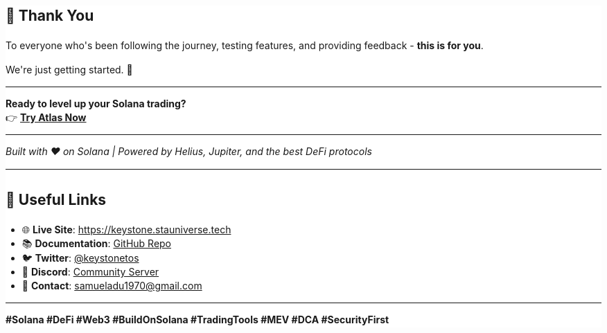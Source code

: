 
## 🙏 Thank You

To everyone who's been following the journey, testing features, and providing feedback - **this is for you**. 

We're just getting started. 🚀

---

**Ready to level up your Solana trading?**  
👉 **[Try Atlas Now](https://keystone.stauniverse.tech/atlas)**

---

*Built with ❤️ on Solana | Powered by Helius, Jupiter, and the best DeFi protocols*

---

## 📎 Useful Links

- 🌐 **Live Site**: https://keystone.stauniverse.tech
- 📚 **Documentation**: [GitHub Repo](https://github.com/programmeradu/keystone-treasury-os)
- 🐦 **Twitter**: [@keystonetos](https://twitter.com/keystonetos)
- 💬 **Discord**: [Community Server](https://discord.gg/keystone)
- 📧 **Contact**: samueladu1970@gmail.com

---

**#Solana #DeFi #Web3 #BuildOnSolana #TradingTools #MEV #DCA #SecurityFirst**
